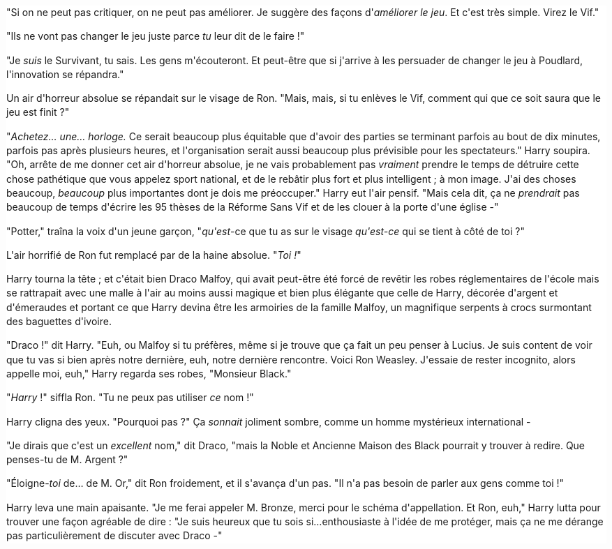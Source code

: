 "Si on ne peut pas critiquer, on ne peut pas améliorer. Je suggère des
façons d'*améliorer le jeu*. Et c'est très simple. Virez le Vif."

"Ils ne vont pas changer le jeu juste parce *tu* leur dit de le faire !"

"Je *suis* le Survivant, tu sais. Les gens m'écouteront. Et peut-être
que si j'arrive à les persuader de changer le jeu à Poudlard,
l'innovation se répandra."

Un air d'horreur absolue se répandait sur le visage de Ron. "Mais, mais,
si tu enlèves le Vif, comment qui que ce soit saura que le jeu est
finit ?"

"*Achetez… une… horloge.* Ce serait beaucoup plus équitable que d'avoir
des parties se terminant parfois au bout de dix minutes, parfois pas
après plusieurs heures, et l'organisation serait aussi beaucoup plus
prévisible pour les spectateurs." Harry soupira. "Oh, arrête de me
donner cet air d'horreur absolue, je ne vais probablement pas *vraiment*
prendre le temps de détruire cette chose pathétique que vous appelez
sport national, et de le rebâtir plus fort et plus intelligent ; à mon
image. J'ai des choses beaucoup, *beaucoup* plus importantes dont je
dois me préoccuper." Harry eut l'air pensif. "Mais cela dit, ça ne
*prendrait* pas beaucoup de temps d'écrire les 95 thèses de la Réforme
Sans Vif et de les clouer à la porte d'une église -"

"Potter," traîna la voix d'un jeune garçon, "*qu'est*-ce que tu as sur
le visage *qu'est-ce* qui se tient à côté de toi ?"

L'air horrifié de Ron fut remplacé par de la haine absolue. "*Toi !*"

Harry tourna la tête ; et c'était bien Draco Malfoy, qui avait peut-être
été forcé de revêtir les robes réglementaires de l'école mais se
rattrapait avec une malle à l'air au moins aussi magique et bien plus
élégante que celle de Harry, décorée d'argent et d'émeraudes et portant
ce que Harry devina être les armoiries de la famille Malfoy, un
magnifique serpents à crocs surmontant des baguettes d'ivoire.

"Draco !" dit Harry. "Euh, ou Malfoy si tu préfères, même si je trouve
que ça fait un peu penser à Lucius. Je suis content de voir que tu vas
si bien après notre dernière, euh, notre dernière rencontre. Voici Ron
Weasley. J'essaie de rester incognito, alors appelle moi, euh," Harry
regarda ses robes, "Monsieur Black."

"*Harry* !" siffla Ron. "Tu ne peux pas utiliser *ce* nom !"

Harry cligna des yeux. "Pourquoi pas ?" Ça *sonnait* joliment sombre,
comme un homme mystérieux international -

"Je dirais que c'est un *excellent* nom," dit Draco, "mais la Noble et
Ancienne Maison des Black pourrait y trouver à redire. Que penses-tu de
M. Argent ?"

"Éloigne-*toi* de… de M. Or," dit Ron froidement, et il s'avança d'un
pas. "Il n'a pas besoin de parler aux gens comme toi !"

Harry leva une main apaisante. "Je me ferai appeler M. Bronze, merci
pour le schéma d'appellation. Et Ron, euh," Harry lutta pour trouver une
façon agréable de dire : "Je suis heureux que tu sois si…enthousiaste à
l'idée de me protéger, mais ça ne me dérange pas particulièrement de
discuter avec Draco -"
